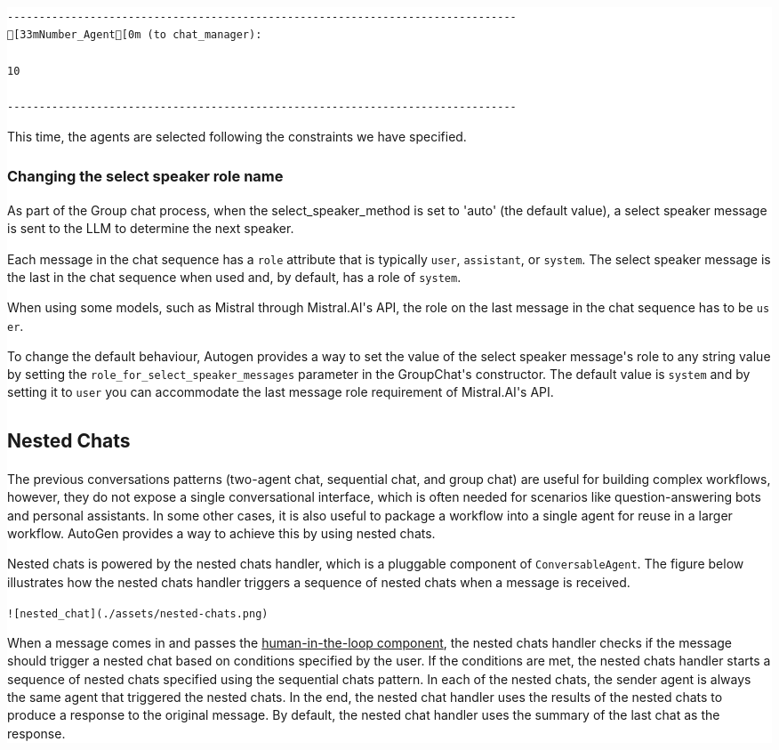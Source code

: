     --------------------------------------------------------------------------------
    [33mNumber_Agent[0m (to chat_manager):
    
    10
    
    --------------------------------------------------------------------------------


This time, the agents are selected following the constraints we have specified.

### Changing the select speaker role name

As part of the Group chat process, when the select_speaker_method is set to 'auto' (the default value),
a select speaker message is sent to the LLM to determine the next speaker.

Each message in the chat sequence has a `role` attribute that is typically `user`,
`assistant`, or `system`. The select speaker message is the last in the chat
sequence when used and, by default, has a role of `system`.

When using some models, such as Mistral through Mistral.AI's API, the role on
the last message in the chat sequence has to be `user`.

To change the default behaviour, Autogen provides a way to set the value of the
select speaker message's role to any string value by setting the
`role_for_select_speaker_messages` parameter in the GroupChat's constructor. The
default value is `system` and by setting it to `user` you can accommodate the
last message role requirement of Mistral.AI's API.

## Nested Chats

The previous conversations patterns (two-agent chat, sequential chat, and group chat)
are useful for building complex workflows, however, they do not expose a
single conversational interface, which is often needed for scenarios like
question-answering bots and personal assistants.
In some other cases, it is also useful to package a workflow into a single
agent for reuse in a larger workflow. 
AutoGen provides a way to achieve this by using nested chats.

Nested chats is powered by the nested chats handler, which is a pluggable
component of `ConversableAgent`.
The figure below illustrates how the nested chats handler triggers
a sequence of nested chats when a message is received.

```{=mdx}
![nested_chat](./assets/nested-chats.png)
```

When a message comes in and passes the [human-in-the-loop component](./human-in-the-loop), 
the nested chats handler checks if the message should trigger a nested chat
based on conditions specified by the user.
If the conditions are met, the nested chats handler starts a sequence of
nested chats specified using the sequential chats pattern.
In each of the nested chats, the sender agent is always the same agent
that triggered the nested chats.
In the end, the nested chat handler uses the results of the nested chats
to produce a response to the original message.
By default, the nested chat handler uses the summary of the last chat
as the response.
